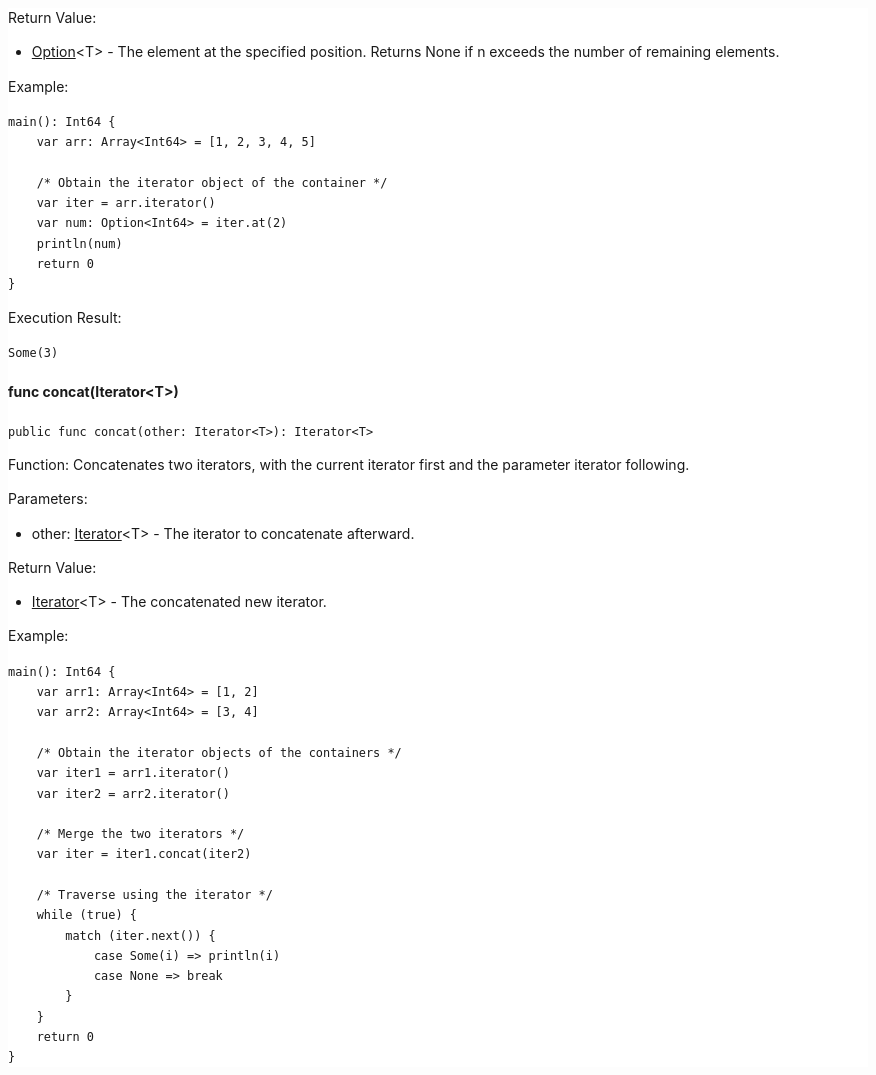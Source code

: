 Return Value:

- [Option](../../core/core_package_api/core_package_enums.md#enum-optiont)\<T> - The element at the specified position. Returns None if n exceeds the number of remaining elements.

Example:



```cangjie
main(): Int64 {
    var arr: Array<Int64> = [1, 2, 3, 4, 5]

    /* Obtain the iterator object of the container */
    var iter = arr.iterator()
    var num: Option<Int64> = iter.at(2)
    println(num)
    return 0
}
```

Execution Result:

```text
Some(3)
```

#### func concat(Iterator\<T>)

```cangjie
public func concat(other: Iterator<T>): Iterator<T>
```

Function: Concatenates two iterators, with the current iterator first and the parameter iterator following.

Parameters:

- other: [Iterator](../../core/core_package_api/core_package_classes.md#class-iteratort)\<T> - The iterator to concatenate afterward.

Return Value:

- [Iterator](../../core/core_package_api/core_package_classes.md#class-iteratort)\<T> - The concatenated new iterator.

Example:



```cangjie
main(): Int64 {
    var arr1: Array<Int64> = [1, 2]
    var arr2: Array<Int64> = [3, 4]

    /* Obtain the iterator objects of the containers */
    var iter1 = arr1.iterator()
    var iter2 = arr2.iterator()

    /* Merge the two iterators */
    var iter = iter1.concat(iter2)

    /* Traverse using the iterator */
    while (true) {
        match (iter.next()) {
            case Some(i) => println(i)
            case None => break
        }
    }
    return 0
}
```
